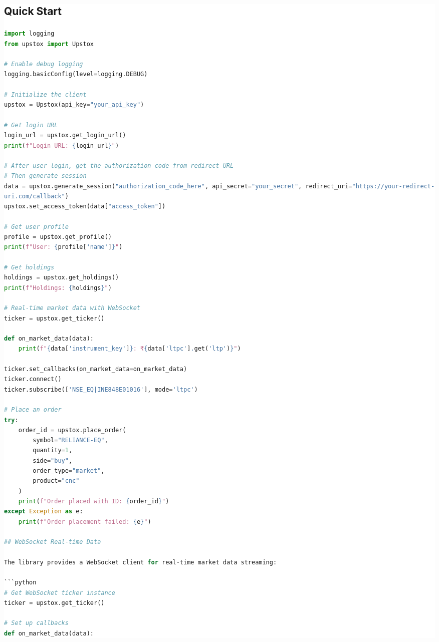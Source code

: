 ## Quick Start

```python
import logging
from upstox import Upstox

# Enable debug logging
logging.basicConfig(level=logging.DEBUG)

# Initialize the client
upstox = Upstox(api_key="your_api_key")

# Get login URL
login_url = upstox.get_login_url()
print(f"Login URL: {login_url}")

# After user login, get the authorization code from redirect URL
# Then generate session
data = upstox.generate_session("authorization_code_here", api_secret="your_secret", redirect_uri="https://your-redirect-uri.com/callback")
upstox.set_access_token(data["access_token"])

# Get user profile
profile = upstox.get_profile()
print(f"User: {profile['name']}")

# Get holdings
holdings = upstox.get_holdings()
print(f"Holdings: {holdings}")

# Real-time market data with WebSocket
ticker = upstox.get_ticker()

def on_market_data(data):
    print(f"{data['instrument_key']}: ₹{data['ltpc'].get('ltp')}")

ticker.set_callbacks(on_market_data=on_market_data)
ticker.connect()
ticker.subscribe(['NSE_EQ|INE848E01016'], mode='ltpc')

# Place an order
try:
    order_id = upstox.place_order(
        symbol="RELIANCE-EQ",
        quantity=1,
        side="buy",
        order_type="market",
        product="cnc"
    )
    print(f"Order placed with ID: {order_id}")
except Exception as e:
    print(f"Order placement failed: {e}")

## WebSocket Real-time Data

The library provides a WebSocket client for real-time market data streaming:

```python
# Get WebSocket ticker instance
ticker = upstox.get_ticker()

# Set up callbacks
def on_market_data(data):
```